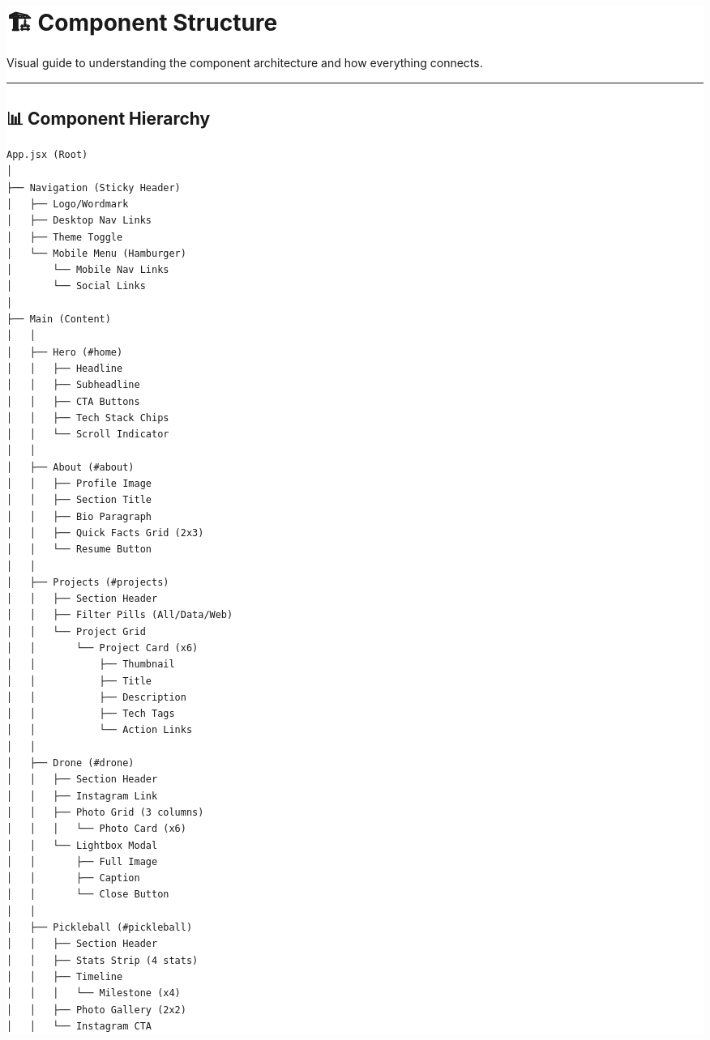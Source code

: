 # 🏗️ Component Structure

Visual guide to understanding the component architecture and how everything connects.

---

## 📊 Component Hierarchy

```
App.jsx (Root)
│
├── Navigation (Sticky Header)
│   ├── Logo/Wordmark
│   ├── Desktop Nav Links
│   ├── Theme Toggle
│   └── Mobile Menu (Hamburger)
│       └── Mobile Nav Links
│       └── Social Links
│
├── Main (Content)
│   │
│   ├── Hero (#home)
│   │   ├── Headline
│   │   ├── Subheadline
│   │   ├── CTA Buttons
│   │   ├── Tech Stack Chips
│   │   └── Scroll Indicator
│   │
│   ├── About (#about)
│   │   ├── Profile Image
│   │   ├── Section Title
│   │   ├── Bio Paragraph
│   │   ├── Quick Facts Grid (2x3)
│   │   └── Resume Button
│   │
│   ├── Projects (#projects)
│   │   ├── Section Header
│   │   ├── Filter Pills (All/Data/Web)
│   │   └── Project Grid
│   │       └── Project Card (x6)
│   │           ├── Thumbnail
│   │           ├── Title
│   │           ├── Description
│   │           ├── Tech Tags
│   │           └── Action Links
│   │
│   ├── Drone (#drone)
│   │   ├── Section Header
│   │   ├── Instagram Link
│   │   ├── Photo Grid (3 columns)
│   │   │   └── Photo Card (x6)
│   │   └── Lightbox Modal
│   │       ├── Full Image
│   │       ├── Caption
│   │       └── Close Button
│   │
│   ├── Pickleball (#pickleball)
│   │   ├── Section Header
│   │   ├── Stats Strip (4 stats)
│   │   ├── Timeline
│   │   │   └── Milestone (x4)
│   │   ├── Photo Gallery (2x2)
│   │   └── Instagram CTA
```